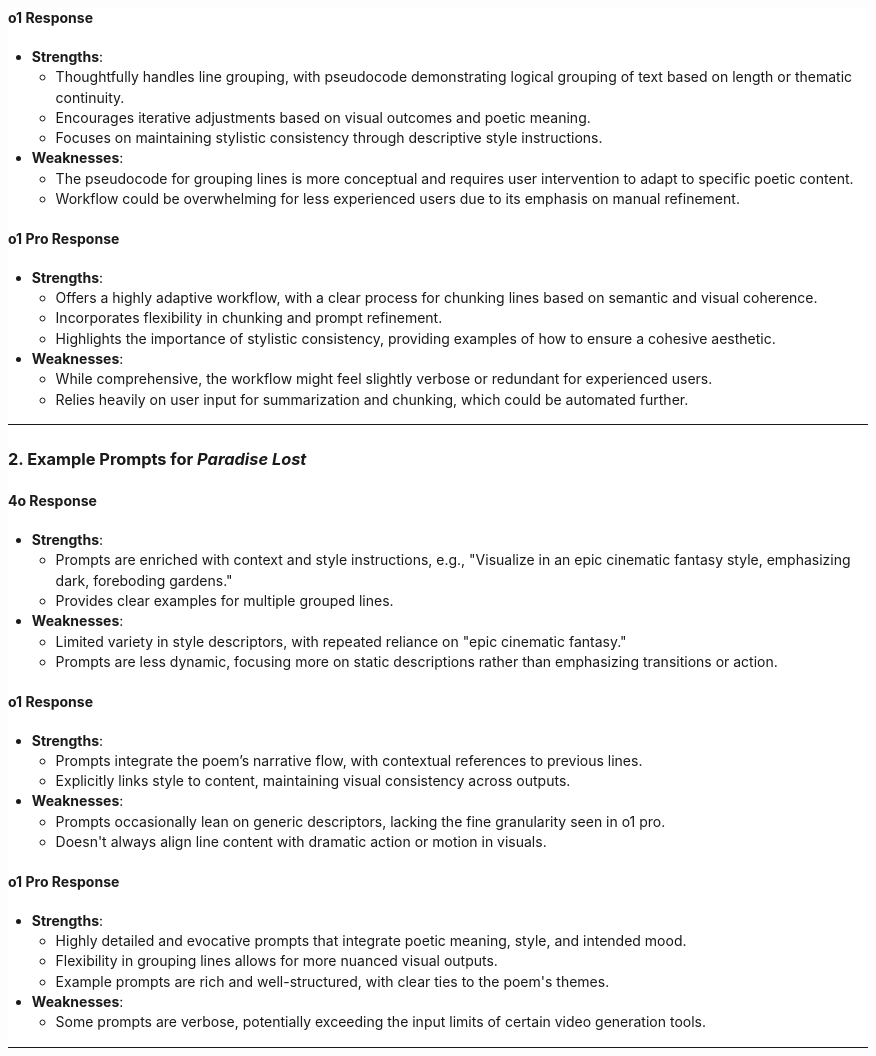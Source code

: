#### **o1 Response**
- **Strengths**:
  - Thoughtfully handles line grouping, with pseudocode demonstrating logical grouping of text based on length or thematic continuity.
  - Encourages iterative adjustments based on visual outcomes and poetic meaning.
  - Focuses on maintaining stylistic consistency through descriptive style instructions.
- **Weaknesses**:
  - The pseudocode for grouping lines is more conceptual and requires user intervention to adapt to specific poetic content.
  - Workflow could be overwhelming for less experienced users due to its emphasis on manual refinement.

#### **o1 Pro Response**
- **Strengths**:
  - Offers a highly adaptive workflow, with a clear process for chunking lines based on semantic and visual coherence.
  - Incorporates flexibility in chunking and prompt refinement.
  - Highlights the importance of stylistic consistency, providing examples of how to ensure a cohesive aesthetic.
- **Weaknesses**:
  - While comprehensive, the workflow might feel slightly verbose or redundant for experienced users.
  - Relies heavily on user input for summarization and chunking, which could be automated further.

---

### **2. Example Prompts for *Paradise Lost***

#### **4o Response**
- **Strengths**:
  - Prompts are enriched with context and style instructions, e.g., "Visualize in an epic cinematic fantasy style, emphasizing dark, foreboding gardens."
  - Provides clear examples for multiple grouped lines.
- **Weaknesses**:
  - Limited variety in style descriptors, with repeated reliance on "epic cinematic fantasy."
  - Prompts are less dynamic, focusing more on static descriptions rather than emphasizing transitions or action.

#### **o1 Response**
- **Strengths**:
  - Prompts integrate the poem’s narrative flow, with contextual references to previous lines.
  - Explicitly links style to content, maintaining visual consistency across outputs.
- **Weaknesses**:
  - Prompts occasionally lean on generic descriptors, lacking the fine granularity seen in o1 pro.
  - Doesn't always align line content with dramatic action or motion in visuals.

#### **o1 Pro Response**
- **Strengths**:
  - Highly detailed and evocative prompts that integrate poetic meaning, style, and intended mood.
  - Flexibility in grouping lines allows for more nuanced visual outputs.
  - Example prompts are rich and well-structured, with clear ties to the poem's themes.
- **Weaknesses**:
  - Some prompts are verbose, potentially exceeding the input limits of certain video generation tools.

---
